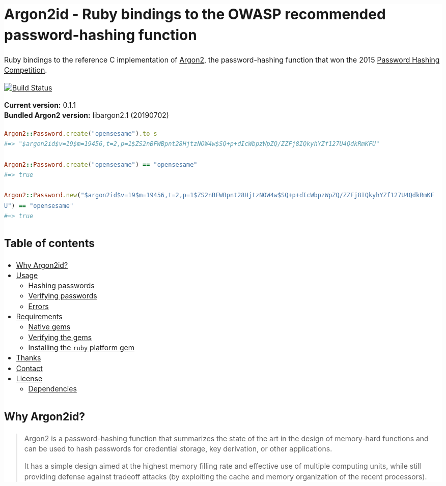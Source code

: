 # Argon2id - Ruby bindings to the OWASP recommended password-hashing function

Ruby bindings to the reference C implementation of [Argon2][], the password-hashing
function that won the 2015 [Password Hashing Competition][].

[![Build Status](https://github.com/mudge/argon2id/actions/workflows/tests.yml/badge.svg?branch=main)](https://github.com/mudge/argon2id/actions)

**Current version:** 0.1.1  
**Bundled Argon2 version:** libargon2.1 (20190702)

```ruby
Argon2::Password.create("opensesame").to_s
#=> "$argon2id$v=19$m=19456,t=2,p=1$ZS2nBFWBpnt28HjtzNOW4w$SQ+p+dIcWbpzWpZQ/ZZFj8IQkyhYZf127U4QdkRmKFU"

Argon2::Password.create("opensesame") == "opensesame"
#=> true

Argon2::Password.new("$argon2id$v=19$m=19456,t=2,p=1$ZS2nBFWBpnt28HjtzNOW4w$SQ+p+dIcWbpzWpZQ/ZZFj8IQkyhYZf127U4QdkRmKFU") == "opensesame"
#=> true
```

## Table of contents

* [Why Argon2id?](#why-argon2id)
* [Usage](#usage)
    * [Hashing passwords](#hashing-passwords)
    * [Verifying passwords](#verifying-passwords)
    * [Errors](#errors)
* [Requirements](#requirements)
    * [Native gems](#native-gems)
    * [Verifying the gems](#verifying-the-gems)
    * [Installing the `ruby` platform gem](#installing-the-ruby-platform-gem)
* [Thanks](#thanks)
* [Contact](#contact)
* [License](#license)
    * [Dependencies](#dependencies)

## Why Argon2id?

> Argon2 is a password-hashing function that summarizes the state of the art in
> the design of memory-hard functions and can be used to hash passwords for
> credential storage, key derivation, or other applications.
>
> It has a simple design aimed at the highest memory filling rate and effective
> use of multiple computing units, while still providing defense against
> tradeoff attacks (by exploiting the cache and memory organization of the
> recent processors).


  [Argon2]: https://github.com/P-H-C/phc-winner-argon2/
  [OWASP Password Storage Cheat Sheet]: https://cheatsheetseries.owasp.org/cheatsheets/Password_Storage_Cheat_Sheet.html#argon2id
  [bcrypt-ruby]: https://github.com/bcrypt-ruby/bcrypt-ruby
  [CC0 License]: https://creativecommons.org/about/cc0
  [Apache 2.0 License]: https://www.apache.org/licenses/LICENSE-2.0
  [Password Hashing Competition]: https://www.password-hashing.net